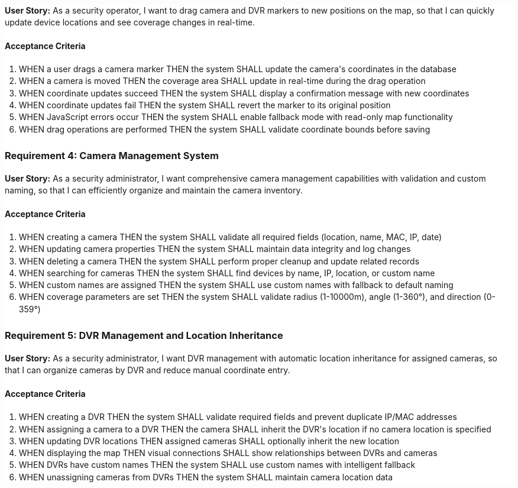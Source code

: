 **User Story:** As a security operator, I want to drag camera and DVR markers to new positions on the map, so that I can quickly update device locations and see coverage changes in real-time.

#### Acceptance Criteria

1. WHEN a user drags a camera marker THEN the system SHALL update the camera's coordinates in the database
2. WHEN a camera is moved THEN the coverage area SHALL update in real-time during the drag operation
3. WHEN coordinate updates succeed THEN the system SHALL display a confirmation message with new coordinates
4. WHEN coordinate updates fail THEN the system SHALL revert the marker to its original position
5. WHEN JavaScript errors occur THEN the system SHALL enable fallback mode with read-only map functionality
6. WHEN drag operations are performed THEN the system SHALL validate coordinate bounds before saving

### Requirement 4: Camera Management System

**User Story:** As a security administrator, I want comprehensive camera management capabilities with validation and custom naming, so that I can efficiently organize and maintain the camera inventory.

#### Acceptance Criteria

1. WHEN creating a camera THEN the system SHALL validate all required fields (location, name, MAC, IP, date)
2. WHEN updating camera properties THEN the system SHALL maintain data integrity and log changes
3. WHEN deleting a camera THEN the system SHALL perform proper cleanup and update related records
4. WHEN searching for cameras THEN the system SHALL find devices by name, IP, location, or custom name
5. WHEN custom names are assigned THEN the system SHALL use custom names with fallback to default naming
6. WHEN coverage parameters are set THEN the system SHALL validate radius (1-10000m), angle (1-360°), and direction (0-359°)

### Requirement 5: DVR Management and Location Inheritance

**User Story:** As a security administrator, I want DVR management with automatic location inheritance for assigned cameras, so that I can organize cameras by DVR and reduce manual coordinate entry.

#### Acceptance Criteria

1. WHEN creating a DVR THEN the system SHALL validate required fields and prevent duplicate IP/MAC addresses
2. WHEN assigning a camera to a DVR THEN the camera SHALL inherit the DVR's location if no camera location is specified
3. WHEN updating DVR locations THEN assigned cameras SHALL optionally inherit the new location
4. WHEN displaying the map THEN visual connections SHALL show relationships between DVRs and cameras
5. WHEN DVRs have custom names THEN the system SHALL use custom names with intelligent fallback
6. WHEN unassigning cameras from DVRs THEN the system SHALL maintain camera location data
